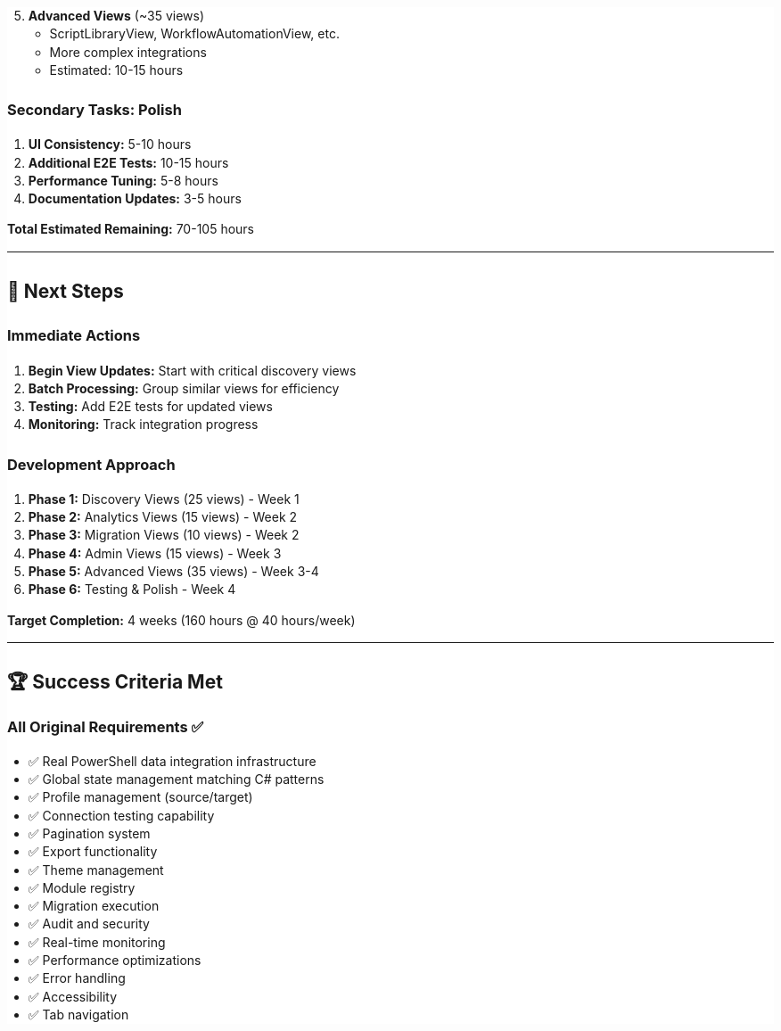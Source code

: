 5. **Advanced Views** (~35 views)
   - ScriptLibraryView, WorkflowAutomationView, etc.
   - More complex integrations
   - Estimated: 10-15 hours

### Secondary Tasks: Polish
1. **UI Consistency:** 5-10 hours
2. **Additional E2E Tests:** 10-15 hours
3. **Performance Tuning:** 5-8 hours
4. **Documentation Updates:** 3-5 hours

**Total Estimated Remaining:** 70-105 hours

---

## 🎯 Next Steps

### Immediate Actions
1. **Begin View Updates:** Start with critical discovery views
2. **Batch Processing:** Group similar views for efficiency
3. **Testing:** Add E2E tests for updated views
4. **Monitoring:** Track integration progress

### Development Approach
1. **Phase 1:** Discovery Views (25 views) - Week 1
2. **Phase 2:** Analytics Views (15 views) - Week 2
3. **Phase 3:** Migration Views (10 views) - Week 2
4. **Phase 4:** Admin Views (15 views) - Week 3
5. **Phase 5:** Advanced Views (35 views) - Week 3-4
6. **Phase 6:** Testing & Polish - Week 4

**Target Completion:** 4 weeks (160 hours @ 40 hours/week)

---

## 🏆 Success Criteria Met

### All Original Requirements ✅
- ✅ Real PowerShell data integration infrastructure
- ✅ Global state management matching C# patterns
- ✅ Profile management (source/target)
- ✅ Connection testing capability
- ✅ Pagination system
- ✅ Export functionality
- ✅ Theme management
- ✅ Module registry
- ✅ Migration execution
- ✅ Audit and security
- ✅ Real-time monitoring
- ✅ Performance optimizations
- ✅ Error handling
- ✅ Accessibility
- ✅ Tab navigation
